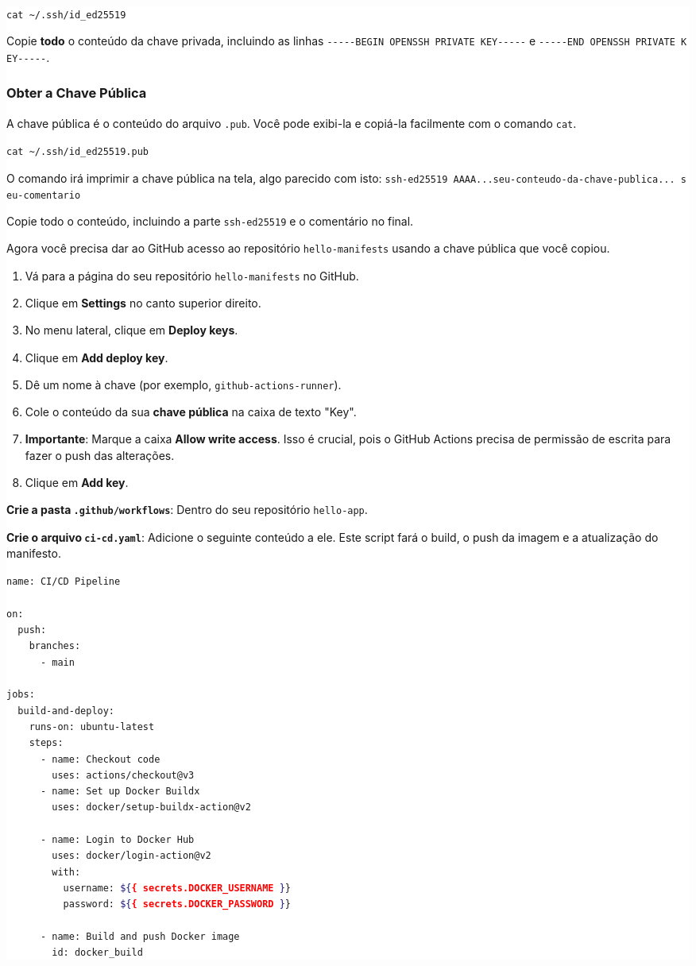 ```
cat ~/.ssh/id_ed25519
```

Copie **todo** o conteúdo da chave privada, incluindo as linhas `-----BEGIN OPENSSH PRIVATE KEY-----` e `-----END OPENSSH PRIVATE KEY-----`.

### **Obter a Chave Pública**

A chave pública é o conteúdo do arquivo `.pub`. Você pode exibi-la e copiá-la facilmente com o comando `cat`.


```
cat ~/.ssh/id_ed25519.pub
```

O comando irá imprimir a chave pública na tela, algo parecido com isto: `ssh-ed25519 AAAA...seu-conteudo-da-chave-publica... seu-comentario`

Copie todo o conteúdo, incluindo a parte `ssh-ed25519` e o comentário no final.

Agora você precisa dar ao GitHub acesso ao repositório `hello-manifests` usando a chave pública que você copiou.

1. Vá para a página do seu repositório `hello-manifests` no GitHub.
    
2. Clique em **Settings** no canto superior direito.
    
3. No menu lateral, clique em **Deploy keys**.
    
4. Clique em **Add deploy key**.
    
5. Dê um nome à chave (por exemplo, `github-actions-runner`).
    
6. Cole o conteúdo da sua **chave pública** na caixa de texto "Key".
    
7. **Importante**: Marque a caixa **Allow write access**. Isso é crucial, pois o GitHub Actions precisa de permissão de escrita para fazer o push das alterações.
    
8. Clique em **Add key**.


**Crie a pasta `.github/workflows`**: Dentro do seu repositório `hello-app`.

**Crie o arquivo `ci-cd.yaml`**: Adicione o seguinte conteúdo a ele. Este script fará o build, o push da imagem e a atualização do manifesto.

```bash
name: CI/CD Pipeline

on:
  push:
    branches:
      - main

jobs:
  build-and-deploy:
    runs-on: ubuntu-latest
    steps:
      - name: Checkout code
        uses: actions/checkout@v3
      - name: Set up Docker Buildx
        uses: docker/setup-buildx-action@v2

      - name: Login to Docker Hub
        uses: docker/login-action@v2
        with:
          username: ${{ secrets.DOCKER_USERNAME }}
          password: ${{ secrets.DOCKER_PASSWORD }}

      - name: Build and push Docker image
        id: docker_build
```
